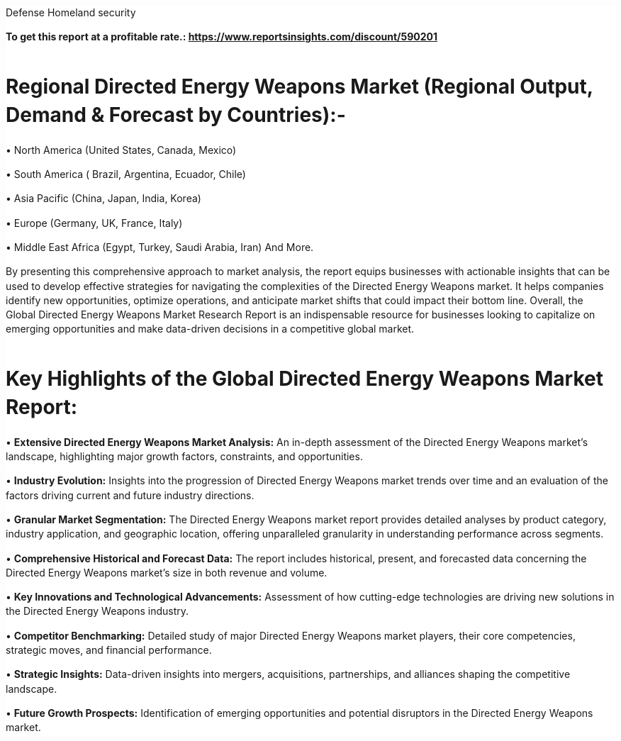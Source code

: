 Defense
    Homeland security

<strong>To get this report at a profitable rate.: <a href=https://www.reportsinsights.com/discount/590201>https://www.reportsinsights.com/discount/590201</a></strong></font>

# <strong>Regional Directed Energy Weapons Market (Regional Output, Demand &amp; Forecast by Countries):-</strong>

• North America (United States, Canada, Mexico)

• South America ( Brazil, Argentina, Ecuador, Chile)

• Asia Pacific (China, Japan, India, Korea)

• Europe (Germany, UK, France, Italy)

• Middle East Africa (Egypt, Turkey, Saudi Arabia, Iran) And More.

By presenting this comprehensive approach to market analysis, the report equips businesses with actionable insights that can be used to develop effective strategies for navigating the complexities of the Directed Energy Weapons market. It helps companies identify new opportunities, optimize operations, and anticipate market shifts that could impact their bottom line. Overall, the Global Directed Energy Weapons Market Research Report is an indispensable resource for businesses looking to capitalize on emerging opportunities and make data-driven decisions in a competitive global market.

# <strong>Key Highlights of the Global Directed Energy Weapons Market Report:</strong>

• <strong>Extensive Directed Energy Weapons Market Analysis:</strong> An in-depth assessment of the Directed Energy Weapons market’s landscape, highlighting major growth factors, constraints, and opportunities.

• <strong>Industry Evolution:</strong> Insights into the progression of Directed Energy Weapons market trends over time and an evaluation of the factors driving current and future industry directions.

• <strong>Granular Market Segmentation:</strong> The Directed Energy Weapons market report provides detailed analyses by product category, industry application, and geographic location, offering unparalleled granularity in understanding performance across segments.

• <strong>Comprehensive Historical and Forecast Data:</strong> The report includes historical, present, and forecasted data concerning the Directed Energy Weapons market’s size in both revenue and volume.

• <strong>Key Innovations and Technological Advancements:</strong> Assessment of how cutting-edge technologies are driving new solutions in the Directed Energy Weapons industry.

• <strong>Competitor Benchmarking:</strong> Detailed study of major Directed Energy Weapons market players, their core competencies, strategic moves, and financial performance.

• <strong>Strategic Insights:</strong> Data-driven insights into mergers, acquisitions, partnerships, and alliances shaping the competitive landscape.

• <strong>Future Growth Prospects:</strong> Identification of emerging opportunities and potential disruptors in the Directed Energy Weapons market.
